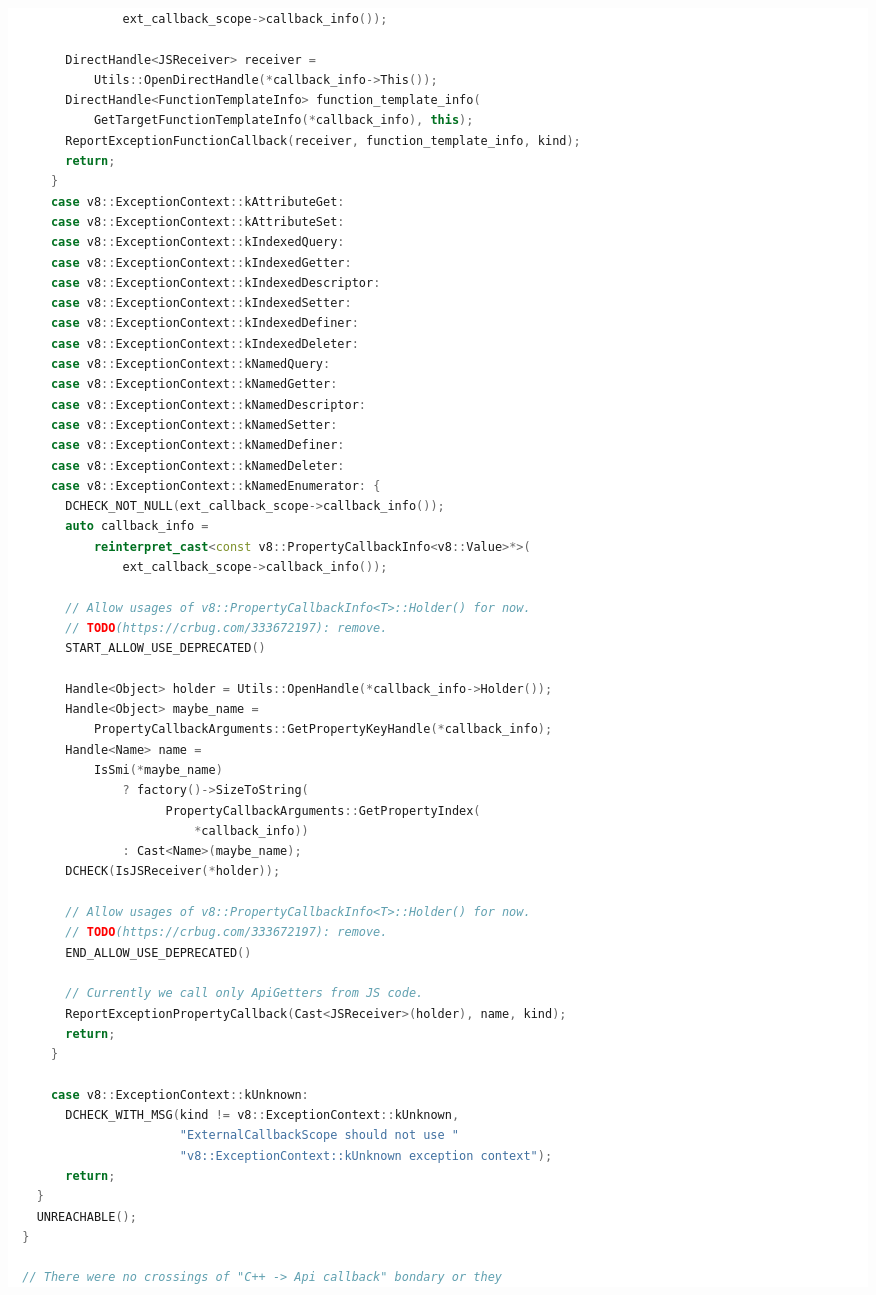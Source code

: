 ```cpp
                ext_callback_scope->callback_info());

        DirectHandle<JSReceiver> receiver =
            Utils::OpenDirectHandle(*callback_info->This());
        DirectHandle<FunctionTemplateInfo> function_template_info(
            GetTargetFunctionTemplateInfo(*callback_info), this);
        ReportExceptionFunctionCallback(receiver, function_template_info, kind);
        return;
      }
      case v8::ExceptionContext::kAttributeGet:
      case v8::ExceptionContext::kAttributeSet:
      case v8::ExceptionContext::kIndexedQuery:
      case v8::ExceptionContext::kIndexedGetter:
      case v8::ExceptionContext::kIndexedDescriptor:
      case v8::ExceptionContext::kIndexedSetter:
      case v8::ExceptionContext::kIndexedDefiner:
      case v8::ExceptionContext::kIndexedDeleter:
      case v8::ExceptionContext::kNamedQuery:
      case v8::ExceptionContext::kNamedGetter:
      case v8::ExceptionContext::kNamedDescriptor:
      case v8::ExceptionContext::kNamedSetter:
      case v8::ExceptionContext::kNamedDefiner:
      case v8::ExceptionContext::kNamedDeleter:
      case v8::ExceptionContext::kNamedEnumerator: {
        DCHECK_NOT_NULL(ext_callback_scope->callback_info());
        auto callback_info =
            reinterpret_cast<const v8::PropertyCallbackInfo<v8::Value>*>(
                ext_callback_scope->callback_info());

        // Allow usages of v8::PropertyCallbackInfo<T>::Holder() for now.
        // TODO(https://crbug.com/333672197): remove.
        START_ALLOW_USE_DEPRECATED()

        Handle<Object> holder = Utils::OpenHandle(*callback_info->Holder());
        Handle<Object> maybe_name =
            PropertyCallbackArguments::GetPropertyKeyHandle(*callback_info);
        Handle<Name> name =
            IsSmi(*maybe_name)
                ? factory()->SizeToString(
                      PropertyCallbackArguments::GetPropertyIndex(
                          *callback_info))
                : Cast<Name>(maybe_name);
        DCHECK(IsJSReceiver(*holder));

        // Allow usages of v8::PropertyCallbackInfo<T>::Holder() for now.
        // TODO(https://crbug.com/333672197): remove.
        END_ALLOW_USE_DEPRECATED()

        // Currently we call only ApiGetters from JS code.
        ReportExceptionPropertyCallback(Cast<JSReceiver>(holder), name, kind);
        return;
      }

      case v8::ExceptionContext::kUnknown:
        DCHECK_WITH_MSG(kind != v8::ExceptionContext::kUnknown,
                        "ExternalCallbackScope should not use "
                        "v8::ExceptionContext::kUnknown exception context");
        return;
    }
    UNREACHABLE();
  }

  // There were no crossings of "C++ -> Api callback" bondary or they
```